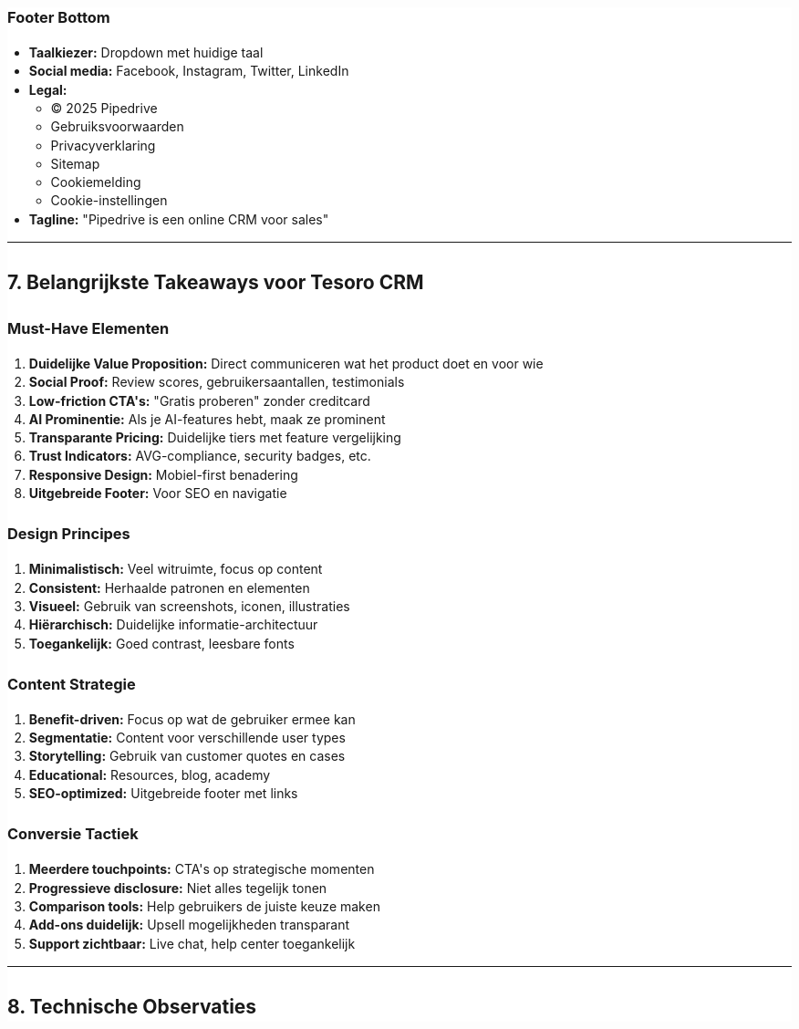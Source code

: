 ### Footer Bottom
- **Taalkiezer:** Dropdown met huidige taal
- **Social media:** Facebook, Instagram, Twitter, LinkedIn
- **Legal:** 
  - © 2025 Pipedrive
  - Gebruiksvoorwaarden
  - Privacyverklaring
  - Sitemap
  - Cookiemelding
  - Cookie-instellingen
- **Tagline:** "Pipedrive is een online CRM voor sales"

---

## 7. Belangrijkste Takeaways voor Tesoro CRM

### Must-Have Elementen
1. **Duidelijke Value Proposition:** Direct communiceren wat het product doet en voor wie
2. **Social Proof:** Review scores, gebruikersaantallen, testimonials
3. **Low-friction CTA's:** "Gratis proberen" zonder creditcard
4. **AI Prominentie:** Als je AI-features hebt, maak ze prominent
5. **Transparante Pricing:** Duidelijke tiers met feature vergelijking
6. **Trust Indicators:** AVG-compliance, security badges, etc.
7. **Responsive Design:** Mobiel-first benadering
8. **Uitgebreide Footer:** Voor SEO en navigatie

### Design Principes
1. **Minimalistisch:** Veel witruimte, focus op content
2. **Consistent:** Herhaalde patronen en elementen
3. **Visueel:** Gebruik van screenshots, iconen, illustraties
4. **Hiërarchisch:** Duidelijke informatie-architectuur
5. **Toegankelijk:** Goed contrast, leesbare fonts

### Content Strategie
1. **Benefit-driven:** Focus op wat de gebruiker ermee kan
2. **Segmentatie:** Content voor verschillende user types
3. **Storytelling:** Gebruik van customer quotes en cases
4. **Educational:** Resources, blog, academy
5. **SEO-optimized:** Uitgebreide footer met links

### Conversie Tactiek
1. **Meerdere touchpoints:** CTA's op strategische momenten
2. **Progressieve disclosure:** Niet alles tegelijk tonen
3. **Comparison tools:** Help gebruikers de juiste keuze maken
4. **Add-ons duidelijk:** Upsell mogelijkheden transparant
5. **Support zichtbaar:** Live chat, help center toegankelijk

---

## 8. Technische Observaties
